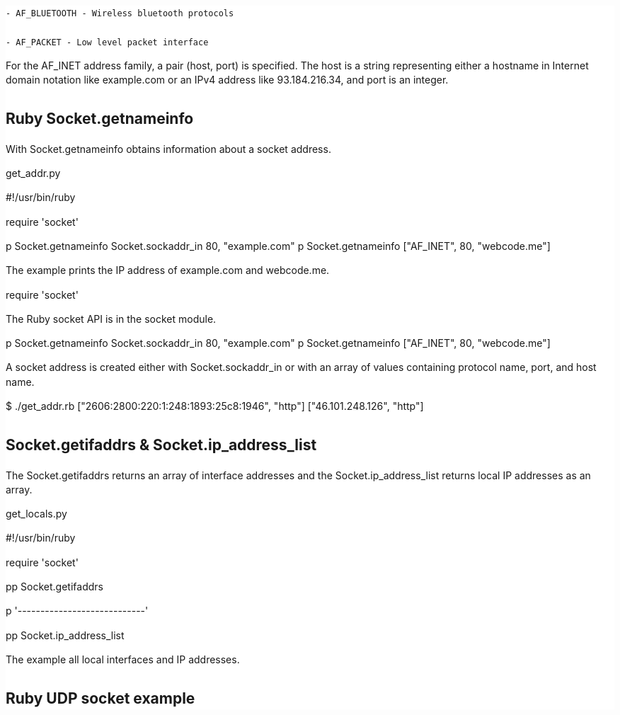     - AF_BLUETOOTH - Wireless bluetooth protocols

    - AF_PACKET - Low level packet interface

For the AF_INET address family, a pair (host, port) is specified.
The host is a string representing either a hostname in
Internet domain notation like example.com or an IPv4 address like
93.184.216.34, and port is an integer.

## Ruby Socket.getnameinfo

With Socket.getnameinfo obtains information about a socket address.

get_addr.py
  

#!/usr/bin/ruby

require 'socket'

p Socket.getnameinfo Socket.sockaddr_in 80, "example.com"
p Socket.getnameinfo ["AF_INET", 80, "webcode.me"]

The example prints the IP address of example.com and webcode.me.

require 'socket'

The Ruby socket API is in the socket module.

p Socket.getnameinfo Socket.sockaddr_in 80, "example.com"
p Socket.getnameinfo ["AF_INET", 80, "webcode.me"]

A socket address is created either with Socket.sockaddr_in or
with an array of values containing protocol name, port, and host name.

$ ./get_addr.rb
["2606:2800:220:1:248:1893:25c8:1946", "http"]
["46.101.248.126", "http"]

## Socket.getifaddrs &amp; Socket.ip_address_list

The Socket.getifaddrs returns an array of interface addresses and
the Socket.ip_address_list returns local IP addresses as an array.

get_locals.py
  

#!/usr/bin/ruby

require 'socket'

pp Socket.getifaddrs

p '----------------------------'

pp Socket.ip_address_list

The example all local interfaces and IP addresses.

## Ruby UDP socket example

